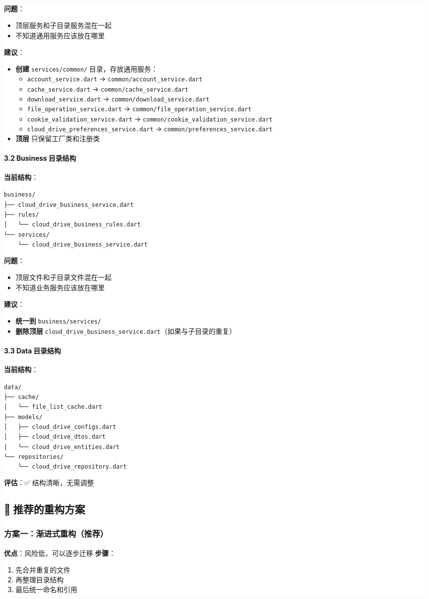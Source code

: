 
**问题**：
- 顶层服务和子目录服务混在一起
- 不知道通用服务应该放在哪里

**建议**：
- **创建** `services/common/` 目录，存放通用服务：
  - `account_service.dart` → `common/account_service.dart`
  - `cache_service.dart` → `common/cache_service.dart`
  - `download_service.dart` → `common/download_service.dart`
  - `file_operation_service.dart` → `common/file_operation_service.dart`
  - `cookie_validation_service.dart` → `common/cookie_validation_service.dart`
  - `cloud_drive_preferences_service.dart` → `common/preferences_service.dart`
- **顶层** 只保留工厂类和注册类

#### 3.2 Business 目录结构
**当前结构**：
```
business/
├── cloud_drive_business_service.dart
├── rules/
│   └── cloud_drive_business_rules.dart
└── services/
    └── cloud_drive_business_service.dart
```

**问题**：
- 顶层文件和子目录文件混在一起
- 不知道业务服务应该放在哪里

**建议**：
- **统一到** `business/services/`
- **删除顶层** `cloud_drive_business_service.dart`（如果与子目录的重复）

#### 3.3 Data 目录结构
**当前结构**：
```
data/
├── cache/
│   └── file_list_cache.dart
├── models/
│   ├── cloud_drive_configs.dart
│   ├── cloud_drive_dtos.dart
│   └── cloud_drive_entities.dart
└── repositories/
    └── cloud_drive_repository.dart
```

**评估**：✅ 结构清晰，无需调整

## 📝 推荐的重构方案

### 方案一：渐进式重构（推荐）
**优点**：风险低，可以逐步迁移
**步骤**：
1. 先合并重复的文件
2. 再整理目录结构
3. 最后统一命名和引用
